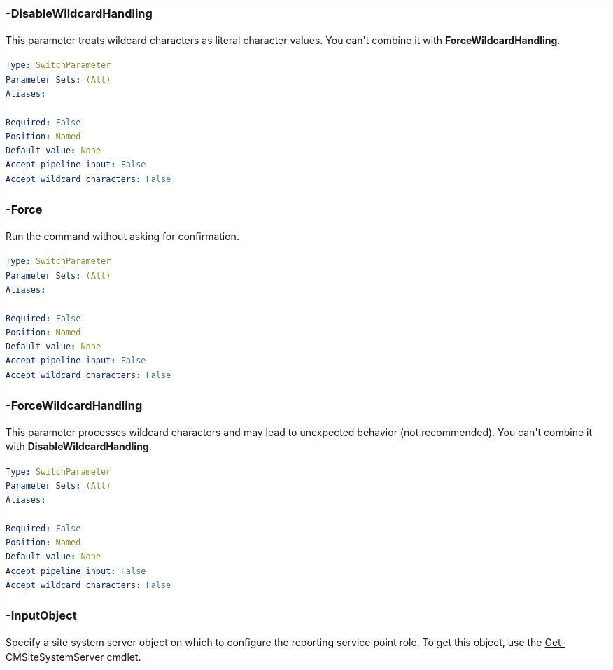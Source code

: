 ### -DisableWildcardHandling

This parameter treats wildcard characters as literal character values. You can't combine it with **ForceWildcardHandling**.

```yaml
Type: SwitchParameter
Parameter Sets: (All)
Aliases:

Required: False
Position: Named
Default value: None
Accept pipeline input: False
Accept wildcard characters: False
```

### -Force

Run the command without asking for confirmation.

```yaml
Type: SwitchParameter
Parameter Sets: (All)
Aliases:

Required: False
Position: Named
Default value: None
Accept pipeline input: False
Accept wildcard characters: False
```

### -ForceWildcardHandling

This parameter processes wildcard characters and may lead to unexpected behavior (not recommended). You can't combine it with **DisableWildcardHandling**.

```yaml
Type: SwitchParameter
Parameter Sets: (All)
Aliases:

Required: False
Position: Named
Default value: None
Accept pipeline input: False
Accept wildcard characters: False
```

### -InputObject

Specify a site system server object on which to configure the reporting service point role. To get this object, use the [Get-CMSiteSystemServer](Get-CMSiteSystemServer.md) cmdlet.
